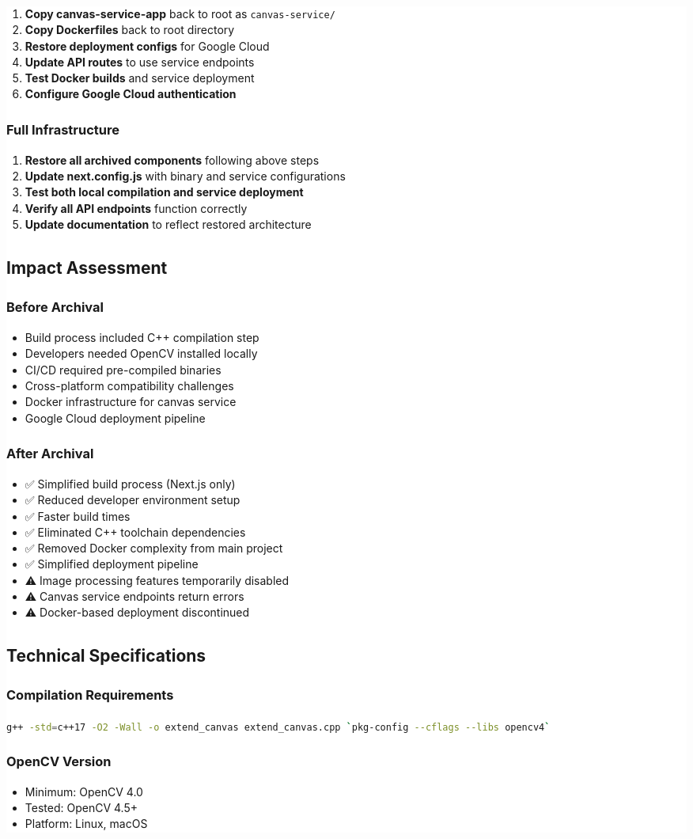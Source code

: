 1. **Copy canvas-service-app** back to root as `canvas-service/`
2. **Copy Dockerfiles** back to root directory
3. **Restore deployment configs** for Google Cloud
4. **Update API routes** to use service endpoints
5. **Test Docker builds** and service deployment
6. **Configure Google Cloud authentication**

### Full Infrastructure

1. **Restore all archived components** following above steps
2. **Update next.config.js** with binary and service configurations
3. **Test both local compilation and service deployment**
4. **Verify all API endpoints** function correctly
5. **Update documentation** to reflect restored architecture

## Impact Assessment

### Before Archival

- Build process included C++ compilation step
- Developers needed OpenCV installed locally
- CI/CD required pre-compiled binaries
- Cross-platform compatibility challenges
- Docker infrastructure for canvas service
- Google Cloud deployment pipeline

### After Archival

- ✅ Simplified build process (Next.js only)
- ✅ Reduced developer environment setup
- ✅ Faster build times
- ✅ Eliminated C++ toolchain dependencies
- ✅ Removed Docker complexity from main project
- ✅ Simplified deployment pipeline
- ⚠️ Image processing features temporarily disabled
- ⚠️ Canvas service endpoints return errors
- ⚠️ Docker-based deployment discontinued

## Technical Specifications

### Compilation Requirements

```bash
g++ -std=c++17 -O2 -Wall -o extend_canvas extend_canvas.cpp `pkg-config --cflags --libs opencv4`
```

### OpenCV Version

- Minimum: OpenCV 4.0
- Tested: OpenCV 4.5+
- Platform: Linux, macOS
